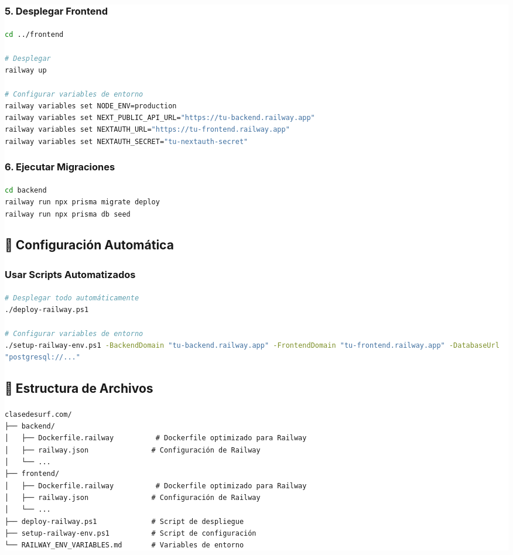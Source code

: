### 5. Desplegar Frontend

```bash
cd ../frontend

# Desplegar
railway up

# Configurar variables de entorno
railway variables set NODE_ENV=production
railway variables set NEXT_PUBLIC_API_URL="https://tu-backend.railway.app"
railway variables set NEXTAUTH_URL="https://tu-frontend.railway.app"
railway variables set NEXTAUTH_SECRET="tu-nextauth-secret"
```

### 6. Ejecutar Migraciones

```bash
cd backend
railway run npx prisma migrate deploy
railway run npx prisma db seed
```

## 🔧 Configuración Automática

### Usar Scripts Automatizados

```bash
# Desplegar todo automáticamente
./deploy-railway.ps1

# Configurar variables de entorno
./setup-railway-env.ps1 -BackendDomain "tu-backend.railway.app" -FrontendDomain "tu-frontend.railway.app" -DatabaseUrl "postgresql://..."
```

## 📁 Estructura de Archivos

```
clasedesurf.com/
├── backend/
│   ├── Dockerfile.railway          # Dockerfile optimizado para Railway
│   ├── railway.json               # Configuración de Railway
│   └── ...
├── frontend/
│   ├── Dockerfile.railway          # Dockerfile optimizado para Railway
│   ├── railway.json               # Configuración de Railway
│   └── ...
├── deploy-railway.ps1             # Script de despliegue
├── setup-railway-env.ps1          # Script de configuración
└── RAILWAY_ENV_VARIABLES.md       # Variables de entorno
```
